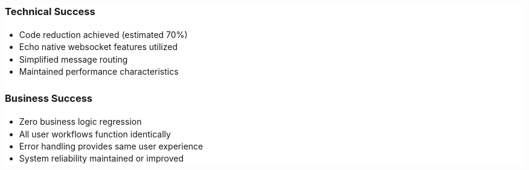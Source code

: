 ### Technical Success
- Code reduction achieved (estimated 70%)
- Echo native websocket features utilized
- Simplified message routing
- Maintained performance characteristics

### Business Success
- Zero business logic regression
- All user workflows function identically
- Error handling provides same user experience
- System reliability maintained or improved